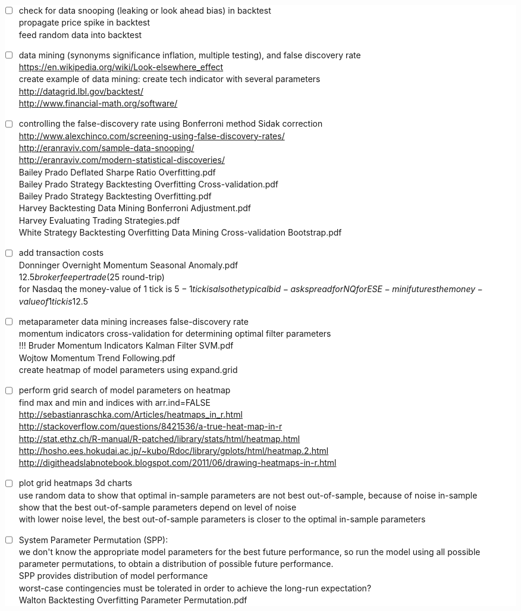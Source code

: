 + [ ] check for data snooping (leaking or look ahead bias) in backtest  
propagate price spike in backtest  
feed random data into backtest

+ [ ] data mining (synonyms significance inflation, multiple testing), and false discovery rate  
https://en.wikipedia.org/wiki/Look-elsewhere_effect  
create example of data mining: create tech indicator with several parameters  
http://datagrid.lbl.gov/backtest/  
http://www.financial-math.org/software/  

+ [ ] controlling the false-discovery rate using Bonferroni method Sidak correction  
http://www.alexchinco.com/screening-using-false-discovery-rates/  
http://eranraviv.com/sample-data-snooping/  
http://eranraviv.com/modern-statistical-discoveries/  
Bailey Prado Deflated Sharpe Ratio Overfitting.pdf  
Bailey Prado Strategy Backtesting Overfitting Cross-validation.pdf  
Bailey Prado Strategy Backtesting Overfitting.pdf  
Harvey Backtesting Data Mining Bonferroni Adjustment.pdf  
Harvey Evaluating Trading Strategies.pdf  
White Strategy Backtesting Overfitting Data Mining Cross-validation Bootstrap.pdf  

+ [ ] add transaction costs  
Donninger Overnight Momentum Seasonal Anomaly.pdf  
$12.5 broker fee per trade ($25 round-trip)  
for Nasdaq the money-value of 1 tick is $5 - 1 tick is also the typical bid-ask spread for NQ  
for ES E-mini futures the money-value of 1 tick is 12.5$  

+ [ ] metaparameter data mining increases false-discovery rate  
momentum indicators cross-validation for determining optimal filter parameters  
!!! Bruder Momentum Indicators Kalman Filter SVM.pdf  
Wojtow Momentum Trend Following.pdf  
create heatmap of model parameters using expand.grid  

+ [ ] perform grid search of model parameters on heatmap  
find max and min and indices with arr.ind=FALSE  
http://sebastianraschka.com/Articles/heatmaps_in_r.html  
http://stackoverflow.com/questions/8421536/a-true-heat-map-in-r  
http://stat.ethz.ch/R-manual/R-patched/library/stats/html/heatmap.html  
http://hosho.ees.hokudai.ac.jp/~kubo/Rdoc/library/gplots/html/heatmap.2.html  
http://digitheadslabnotebook.blogspot.com/2011/06/drawing-heatmaps-in-r.html  

+ [ ] plot grid heatmaps 3d charts  
use random data to show that optimal in-sample parameters are not best out-of-sample, because of noise in-sample  
show that the best out-of-sample parameters depend on level of noise  
with lower noise level, the best out-of-sample parameters is closer to the optimal in-sample parameters  

+ [ ] System Parameter Permutation (SPP):  
we don't know the appropriate model parameters for the best future performance, so run the model using all possible parameter permutations, to obtain a distribution of possible future performance.  
SPP provides distribution of model performance  
worst-case contingencies must be tolerated in order to achieve the long-run expectation?  
Walton Backtesting Overfitting Parameter Permutation.pdf  
